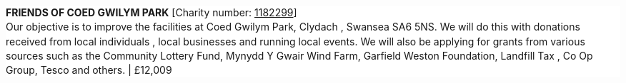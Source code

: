 <strong>FRIENDS OF COED GWILYM PARK</strong> [Charity number: [1182299](https://findthatcharity.uk/orgid/GB-CHC-1182299)]<br>Our objective is to improve the facilities at Coed Gwilym Park, Clydach , Swansea SA6 5NS. We will do this with donations received from local individuals , local businesses and running local events. We will also be applying for grants from various sources such as the Community Lottery Fund, Mynydd Y Gwair Wind Farm, Garfield Weston Foundation, Landfill Tax , Co Op Group, Tesco and others. | £12,009
